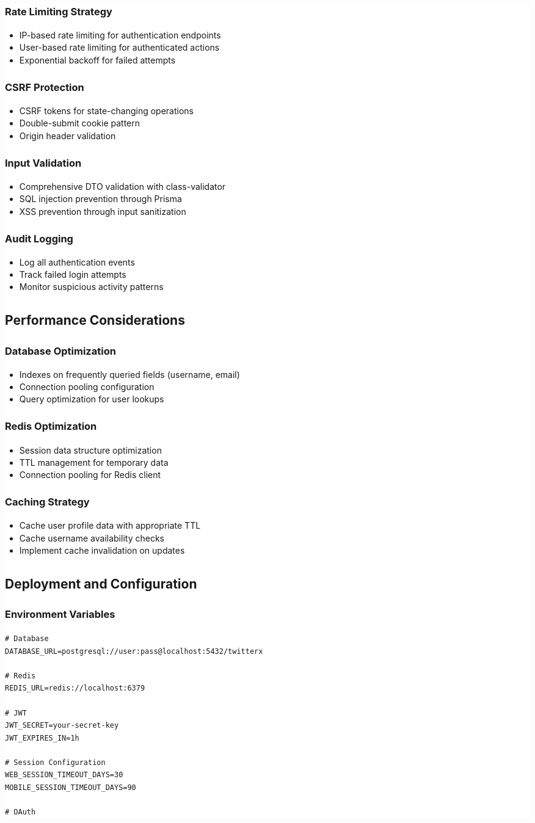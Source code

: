 ### Rate Limiting Strategy

- IP-based rate limiting for authentication endpoints
- User-based rate limiting for authenticated actions
- Exponential backoff for failed attempts

### CSRF Protection

- CSRF tokens for state-changing operations
- Double-submit cookie pattern
- Origin header validation

### Input Validation

- Comprehensive DTO validation with class-validator
- SQL injection prevention through Prisma
- XSS prevention through input sanitization

### Audit Logging

- Log all authentication events
- Track failed login attempts
- Monitor suspicious activity patterns

## Performance Considerations

### Database Optimization

- Indexes on frequently queried fields (username, email)
- Connection pooling configuration
- Query optimization for user lookups

### Redis Optimization

- Session data structure optimization
- TTL management for temporary data
- Connection pooling for Redis client

### Caching Strategy

- Cache user profile data with appropriate TTL
- Cache username availability checks
- Implement cache invalidation on updates

## Deployment and Configuration

### Environment Variables

```env
# Database
DATABASE_URL=postgresql://user:pass@localhost:5432/twitterx

# Redis
REDIS_URL=redis://localhost:6379

# JWT
JWT_SECRET=your-secret-key
JWT_EXPIRES_IN=1h

# Session Configuration
WEB_SESSION_TIMEOUT_DAYS=30
MOBILE_SESSION_TIMEOUT_DAYS=90

# OAuth
```